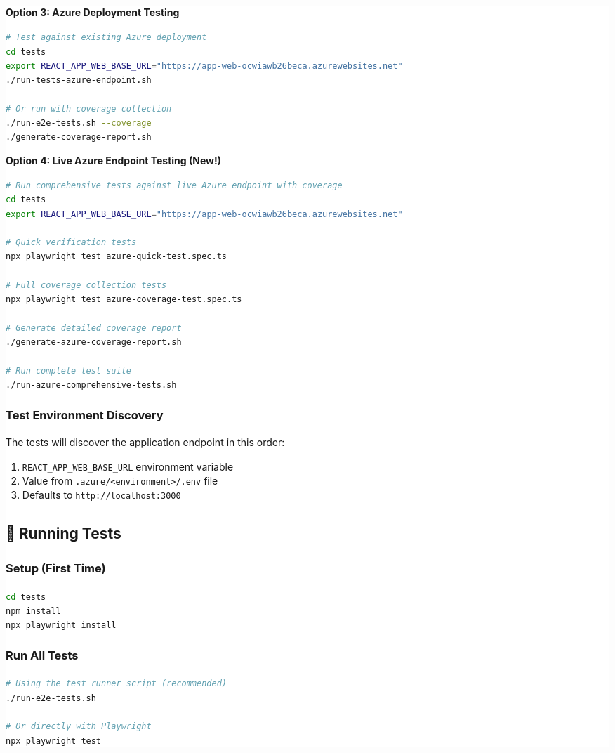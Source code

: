 **Option 3: Azure Deployment Testing**
```bash
# Test against existing Azure deployment
cd tests
export REACT_APP_WEB_BASE_URL="https://app-web-ocwiawb26beca.azurewebsites.net"
./run-tests-azure-endpoint.sh

# Or run with coverage collection
./run-e2e-tests.sh --coverage
./generate-coverage-report.sh
```

**Option 4: Live Azure Endpoint Testing (New!)**
```bash
# Run comprehensive tests against live Azure endpoint with coverage
cd tests
export REACT_APP_WEB_BASE_URL="https://app-web-ocwiawb26beca.azurewebsites.net"

# Quick verification tests
npx playwright test azure-quick-test.spec.ts

# Full coverage collection tests  
npx playwright test azure-coverage-test.spec.ts

# Generate detailed coverage report
./generate-azure-coverage-report.sh

# Run complete test suite
./run-azure-comprehensive-tests.sh
```

### Test Environment Discovery

The tests will discover the application endpoint in this order:
1. `REACT_APP_WEB_BASE_URL` environment variable
2. Value from `.azure/<environment>/.env` file
3. Defaults to `http://localhost:3000`

## 🎯 Running Tests

### Setup (First Time)
```bash
cd tests
npm install
npx playwright install
```

### Run All Tests
```bash
# Using the test runner script (recommended)
./run-e2e-tests.sh

# Or directly with Playwright
npx playwright test
```
